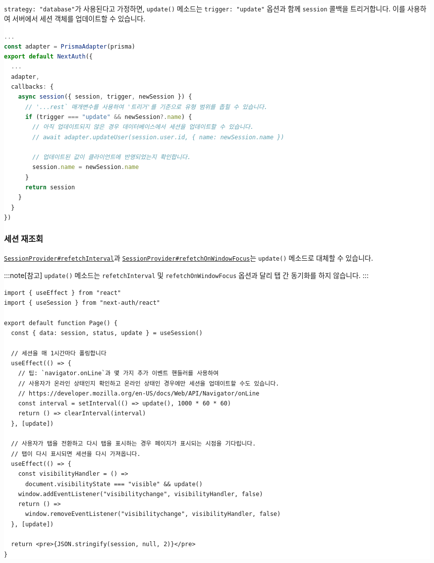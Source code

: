 `strategy: "database"`가 사용된다고 가정하면, `update()` 메소드는 `trigger: "update"` 옵션과 함께 `session` 콜백을 트리거합니다. 이를 사용하여 서버에서 세션 객체를 업데이트할 수 있습니다.



```ts title="pages/api/auth/\[...nextauth\].ts"
...
const adapter = PrismaAdapter(prisma)
export default NextAuth({  
  ...  
  adapter,  
  callbacks: {    
    async session({ session, trigger, newSession }) {      
      // '...rest` 매개변수를 사용하여 '트리거'를 기준으로 유형 범위를 좁힐 수 있습니다.
      if (trigger === "update" && newSession?.name) {        
        // 아직 업데이트되지 않은 경우 데이터베이스에서 세션을 업데이트할 수 있습니다.
        // await adapter.updateUser(session.user.id, { name: newSession.name })

        // 업데이트된 값이 클라이언트에 반영되었는지 확인합니다.   
        session.name = newSession.name      
      }      
      return session    
    }  
  }
})
```

### 세션 재조회[](https://nextauth-ko.wsbox.pw/docs/getting-started/client#refetching-the-session "직접 링크")

[`SessionProvider#refetchInterval`](https://nextauth-ko.wsbox.pw/docs/getting-started/client#refetch-interval)과 [`SessionProvider#refetchOnWindowFocus`](https://nextauth-ko.wsbox.pw/docs/getting-started/client#refetch-on-window-focus)는 `update()` 메소드로 대체할 수 있습니다.

:::note[참고]
`update()` 메소드는 `refetchInterval` 및 `refetchOnWindowFocus` 옵션과 달리 탭 간 동기화를 하지 않습니다.
:::


```tsx title="pages/profile.tsx"
import { useEffect } from "react"
import { useSession } from "next-auth/react"

export default function Page() {  
  const { data: session, status, update } = useSession()  
  
  // 세션을 매 1시간마다 폴링합니다  
  useEffect(() => {    
    // 팁: `navigator.onLine`과 몇 가지 추가 이벤트 핸들러를 사용하여
    // 사용자가 온라인 상태인지 확인하고 온라인 상태인 경우에만 세션을 업데이트할 수도 있습니다.
    // https://developer.mozilla.org/en-US/docs/Web/API/Navigator/onLine    
    const interval = setInterval(() => update(), 1000 * 60 * 60)    
    return () => clearInterval(interval)  
  }, [update])  
  
  // 사용자가 탭을 전환하고 다시 탭을 표시하는 경우 페이지가 표시되는 시점을 기다립니다.
  // 탭이 다시 표시되면 세션을 다시 가져옵니다.
  useEffect(() => {    
    const visibilityHandler = () =>      
      document.visibilityState === "visible" && update()    
    window.addEventListener("visibilitychange", visibilityHandler, false)    
    return () =>      
      window.removeEventListener("visibilitychange", visibilityHandler, false)  
  }, [update])  
  
  return <pre>{JSON.stringify(session, null, 2)}</pre>
}
```